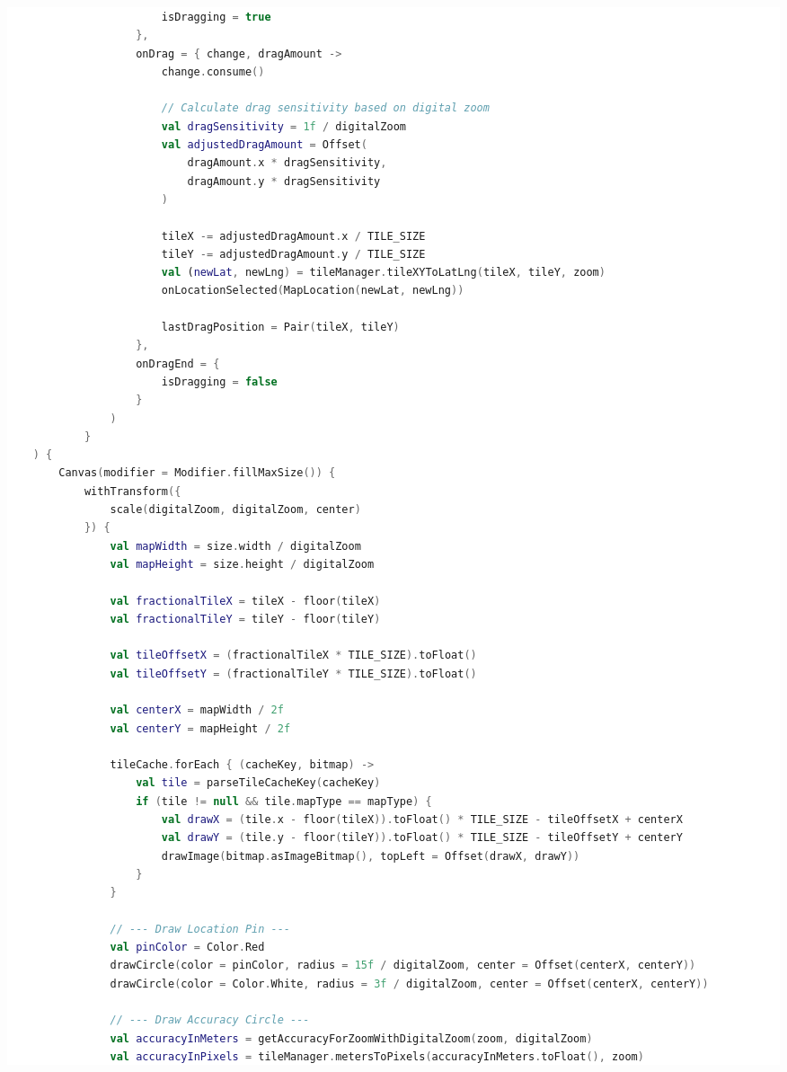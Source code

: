 ```kotlin
                        isDragging = true
                    },
                    onDrag = { change, dragAmount ->
                        change.consume()
                        
                        // Calculate drag sensitivity based on digital zoom
                        val dragSensitivity = 1f / digitalZoom
                        val adjustedDragAmount = Offset(
                            dragAmount.x * dragSensitivity,
                            dragAmount.y * dragSensitivity
                        )
                        
                        tileX -= adjustedDragAmount.x / TILE_SIZE
                        tileY -= adjustedDragAmount.y / TILE_SIZE
                        val (newLat, newLng) = tileManager.tileXYToLatLng(tileX, tileY, zoom)
                        onLocationSelected(MapLocation(newLat, newLng))

                        lastDragPosition = Pair(tileX, tileY)
                    },
                    onDragEnd = {
                        isDragging = false
                    }
                )
            }
    ) {
        Canvas(modifier = Modifier.fillMaxSize()) {
            withTransform({
                scale(digitalZoom, digitalZoom, center)
            }) {
                val mapWidth = size.width / digitalZoom
                val mapHeight = size.height / digitalZoom

                val fractionalTileX = tileX - floor(tileX)
                val fractionalTileY = tileY - floor(tileY)

                val tileOffsetX = (fractionalTileX * TILE_SIZE).toFloat()
                val tileOffsetY = (fractionalTileY * TILE_SIZE).toFloat()

                val centerX = mapWidth / 2f
                val centerY = mapHeight / 2f

                tileCache.forEach { (cacheKey, bitmap) ->
                    val tile = parseTileCacheKey(cacheKey)
                    if (tile != null && tile.mapType == mapType) {
                        val drawX = (tile.x - floor(tileX)).toFloat() * TILE_SIZE - tileOffsetX + centerX
                        val drawY = (tile.y - floor(tileY)).toFloat() * TILE_SIZE - tileOffsetY + centerY
                        drawImage(bitmap.asImageBitmap(), topLeft = Offset(drawX, drawY))
                    }
                }

                // --- Draw Location Pin ---
                val pinColor = Color.Red
                drawCircle(color = pinColor, radius = 15f / digitalZoom, center = Offset(centerX, centerY))
                drawCircle(color = Color.White, radius = 3f / digitalZoom, center = Offset(centerX, centerY))

                // --- Draw Accuracy Circle ---
                val accuracyInMeters = getAccuracyForZoomWithDigitalZoom(zoom, digitalZoom)
                val accuracyInPixels = tileManager.metersToPixels(accuracyInMeters.toFloat(), zoom)
```